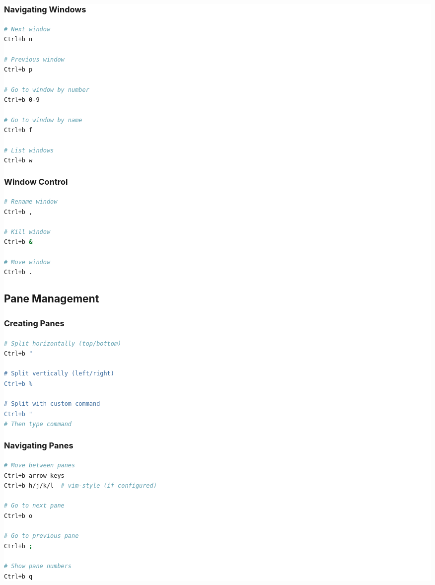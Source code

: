 ### Navigating Windows
```bash
# Next window
Ctrl+b n

# Previous window
Ctrl+b p

# Go to window by number
Ctrl+b 0-9

# Go to window by name
Ctrl+b f

# List windows
Ctrl+b w
```

### Window Control
```bash
# Rename window
Ctrl+b ,

# Kill window
Ctrl+b &

# Move window
Ctrl+b .
```

## Pane Management

### Creating Panes
```bash
# Split horizontally (top/bottom)
Ctrl+b "

# Split vertically (left/right)
Ctrl+b %

# Split with custom command
Ctrl+b "
# Then type command
```

### Navigating Panes
```bash
# Move between panes
Ctrl+b arrow keys
Ctrl+b h/j/k/l  # vim-style (if configured)

# Go to next pane
Ctrl+b o

# Go to previous pane
Ctrl+b ;

# Show pane numbers
Ctrl+b q
```
